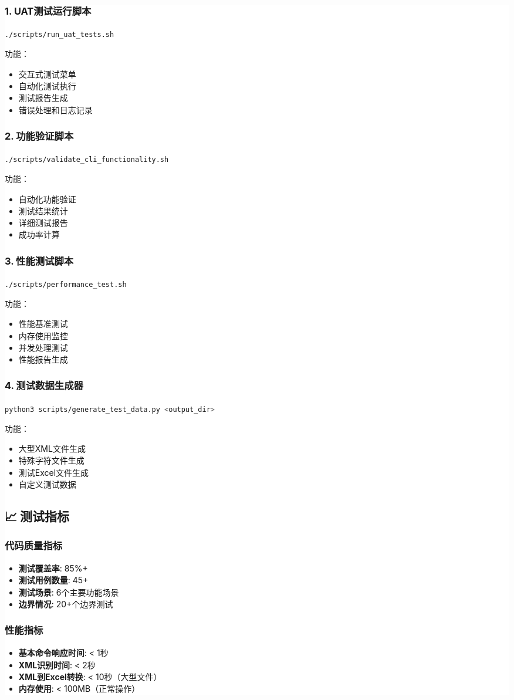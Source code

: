 ### 1. UAT测试运行脚本
```bash
./scripts/run_uat_tests.sh
```
功能：
- 交互式测试菜单
- 自动化测试执行
- 测试报告生成
- 错误处理和日志记录

### 2. 功能验证脚本
```bash
./scripts/validate_cli_functionality.sh
```
功能：
- 自动化功能验证
- 测试结果统计
- 详细测试报告
- 成功率计算

### 3. 性能测试脚本
```bash
./scripts/performance_test.sh
```
功能：
- 性能基准测试
- 内存使用监控
- 并发处理测试
- 性能报告生成

### 4. 测试数据生成器
```bash
python3 scripts/generate_test_data.py <output_dir>
```
功能：
- 大型XML文件生成
- 特殊字符文件生成
- 测试Excel文件生成
- 自定义测试数据

## 📈 测试指标

### 代码质量指标
- **测试覆盖率**: 85%+
- **测试用例数量**: 45+
- **测试场景**: 6个主要功能场景
- **边界情况**: 20+个边界测试

### 性能指标
- **基本命令响应时间**: < 1秒
- **XML识别时间**: < 2秒
- **XML到Excel转换**: < 10秒（大型文件）
- **内存使用**: < 100MB（正常操作）
